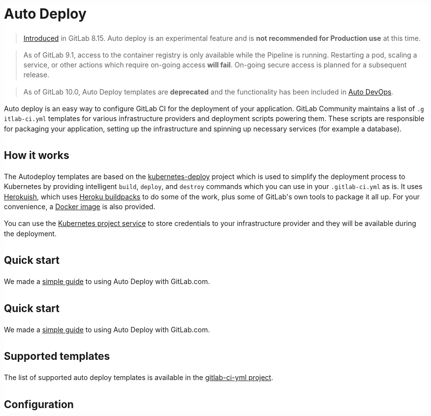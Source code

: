 # Auto Deploy

> [Introduced][mr-8135] in GitLab 8.15.
> Auto deploy is an experimental feature and is **not recommended for Production use** at this time.

> As of GitLab 9.1, access to the container registry is only available while the
Pipeline is running. Restarting a pod, scaling a service, or other actions which
require on-going access **will fail**. On-going secure access is planned for a
subsequent release.

> As of GitLab 10.0, Auto Deploy templates are **deprecated** and the
functionality has been included in [Auto
DevOps](../../topics/autodevops/index.md).

Auto deploy is an easy way to configure GitLab CI for the deployment of your
application. GitLab Community maintains a list of `.gitlab-ci.yml`
templates for various infrastructure providers and deployment scripts
powering them. These scripts are responsible for packaging your application,
setting up the infrastructure and spinning up necessary services (for
example a database).

## How it works

The Autodeploy templates are based on the [kubernetes-deploy][kube-deploy]
project which is used to simplify the deployment process to Kubernetes by
providing intelligent `build`, `deploy`, and `destroy` commands which you can
use in your `.gitlab-ci.yml` as is. It uses [Herokuish](https://github.com/gliderlabs/herokuish),
which uses [Heroku buildpacks](https://devcenter.heroku.com/articles/buildpacks)
to do some of the work, plus some of GitLab's own tools to package it all up. For
your convenience, a [Docker image][kube-image] is also provided.

You can use the [Kubernetes project service](../../user/project/integrations/kubernetes.md)
to store credentials to your infrastructure provider and they will be available
during the deployment.

## Quick start

We made a [simple guide](quick_start_guide.md) to using Auto Deploy with GitLab.com.

## Quick start

We made a [simple guide](quick_start_guide.md) to using Auto Deploy with GitLab.com.

## Supported templates

The list of supported auto deploy templates is available in the
[gitlab-ci-yml project][auto-deploy-templates].

## Configuration


[mr-8135]: https://gitlab.com/gitlab-org/gitlab-ce/merge_requests/8135
[mr-2]: https://gitlab.com/gitlab-examples/kubernetes-deploy/merge_requests/2
[mr-8]: https://gitlab.com/gitlab-examples/kubernetes-deploy/merge_requests/8
[project-settings]: https://docs.gitlab.com/ce/public_access/public_access.html
[project-services]: ../../user/project/integrations/project_services.md
[auto-deploy-templates]: https://gitlab.com/gitlab-org/gitlab-ci-yml/tree/master/autodeploy
[kubernetes-service]: ../../user/project/integrations/kubernetes.md
[docker-in-docker]: ../docker/using_docker_build.md#use-docker-in-docker-executor
[review-app]: ../review_apps/index.md
[kube-image]: https://gitlab.com/gitlab-examples/kubernetes-deploy/container_registry "Kubernetes deploy Container Registry"
[kube-deploy]: https://gitlab.com/gitlab-examples/kubernetes-deploy "Kubernetes deploy example project"
[container-registry]: https://docs.gitlab.com/ce/user/project/container_registry.html
[postgresql]: https://www.postgresql.org/
[mr-8135]: https://gitlab.com/gitlab-org/gitlab-ce/merge_requests/8135
[mr-2]: https://gitlab.com/gitlab-examples/kubernetes-deploy/merge_requests/2
[mr-8]: https://gitlab.com/gitlab-examples/kubernetes-deploy/merge_requests/8
[project-settings]: https://docs.gitlab.com/ce/public_access/public_access.html
[project-services]: ../../user/project/integrations/project_services.md
[auto-deploy-templates]: https://gitlab.com/gitlab-org/gitlab-ci-yml/tree/master/autodeploy
[kubernetes-service]: ../../user/project/integrations/kubernetes.md
[docker-in-docker]: ../docker/using_docker_build.md#use-docker-in-docker-executor
[review-app]: ../review_apps/index.md
[kube-image]: https://gitlab.com/gitlab-examples/kubernetes-deploy/container_registry "Kubernetes deploy Container Registry"
[kube-deploy]: https://gitlab.com/gitlab-examples/kubernetes-deploy "Kubernetes deploy example project"
[container-registry]: https://docs.gitlab.com/ce/user/project/container_registry.html
[postgresql]: https://www.postgresql.org/